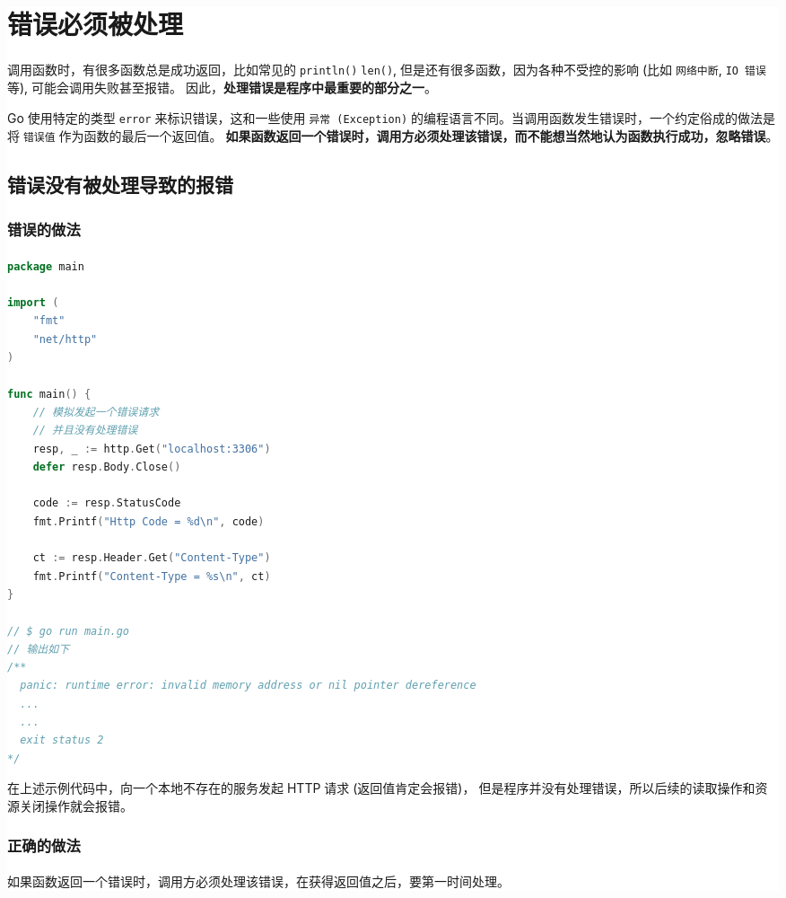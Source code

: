 # 错误必须被处理

调用函数时，有很多函数总是成功返回，比如常见的 `println()` `len()`, 但是还有很多函数，因为各种不受控的影响 (比如 `网络中断`, `IO 错误` 等), 可能会调用失败甚至报错。
因此，**处理错误是程序中最重要的部分之一**。

Go 使用特定的类型 `error` 来标识错误，这和一些使用 `异常 (Exception)` 的编程语言不同。当调用函数发生错误时，一个约定俗成的做法是将 `错误值` 作为函数的最后一个返回值。
**如果函数返回一个错误时，调用方必须处理该错误，而不能想当然地认为函数执行成功，忽略错误**。

## 错误没有被处理导致的报错

### 错误的做法

```go
package main

import (
	"fmt"
	"net/http"
)

func main() {
	// 模拟发起一个错误请求
	// 并且没有处理错误
	resp, _ := http.Get("localhost:3306") 
	defer resp.Body.Close()

	code := resp.StatusCode
	fmt.Printf("Http Code = %d\n", code)

	ct := resp.Header.Get("Content-Type")
	fmt.Printf("Content-Type = %s\n", ct)
}

// $ go run main.go
// 输出如下 
/**
  panic: runtime error: invalid memory address or nil pointer dereference
  ...
  ...
  exit status 2
*/
```

在上述示例代码中，向一个本地不存在的服务发起 HTTP 请求 (返回值肯定会报错)，
但是程序并没有处理错误，所以后续的读取操作和资源关闭操作就会报错。

### 正确的做法

如果函数返回一个错误时，调用方必须处理该错误，在获得返回值之后，要第一时间处理。
